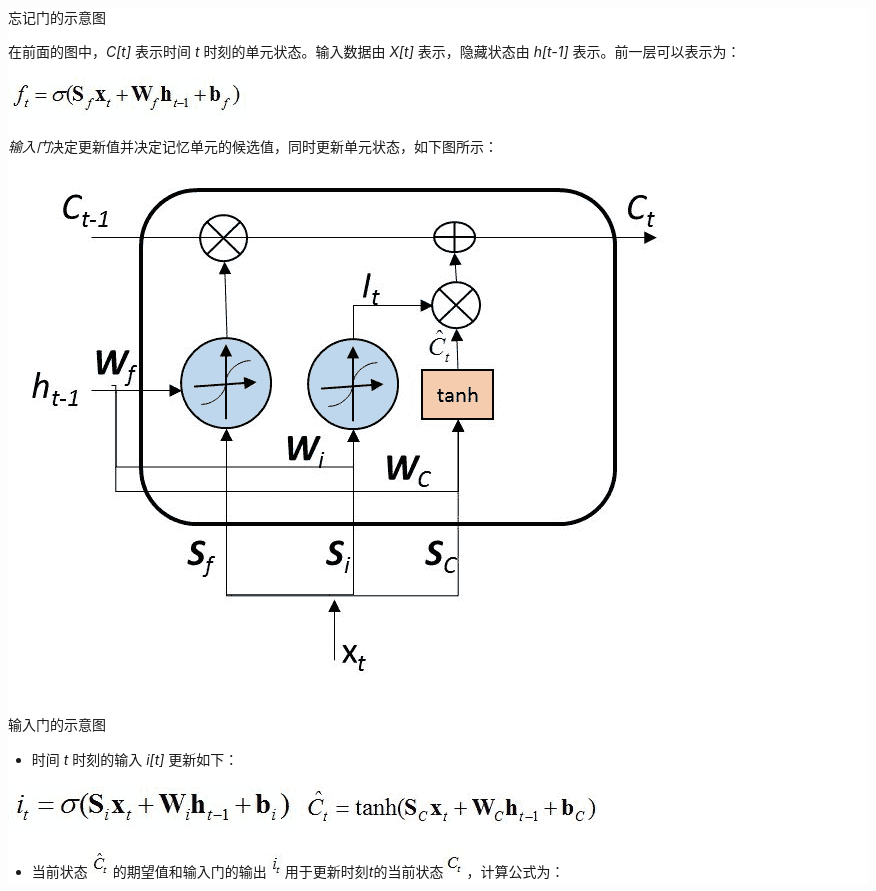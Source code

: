 忘记门的示意图

在前面的图中，*C[t]* 表示时间 *t* 时刻的单元状态。输入数据由 *X[t]* 表示，隐藏状态由 *h[t-1]* 表示。前一层可以表示为：

![](img/00141.jpeg)

*输入门*决定更新值并决定记忆单元的候选值，同时更新单元状态，如下图所示：

![](img/00098.jpeg)

输入门的示意图

+   时间 *t* 时刻的输入 *i[t]* 更新如下：

![](img/00049.jpeg)![](img/00100.jpeg)

+   当前状态![](img/00136.jpeg)的期望值和输入门的输出![](img/00017.jpeg)用于更新时刻*t*的当前状态![](img/00024.jpeg)，计算公式为：
